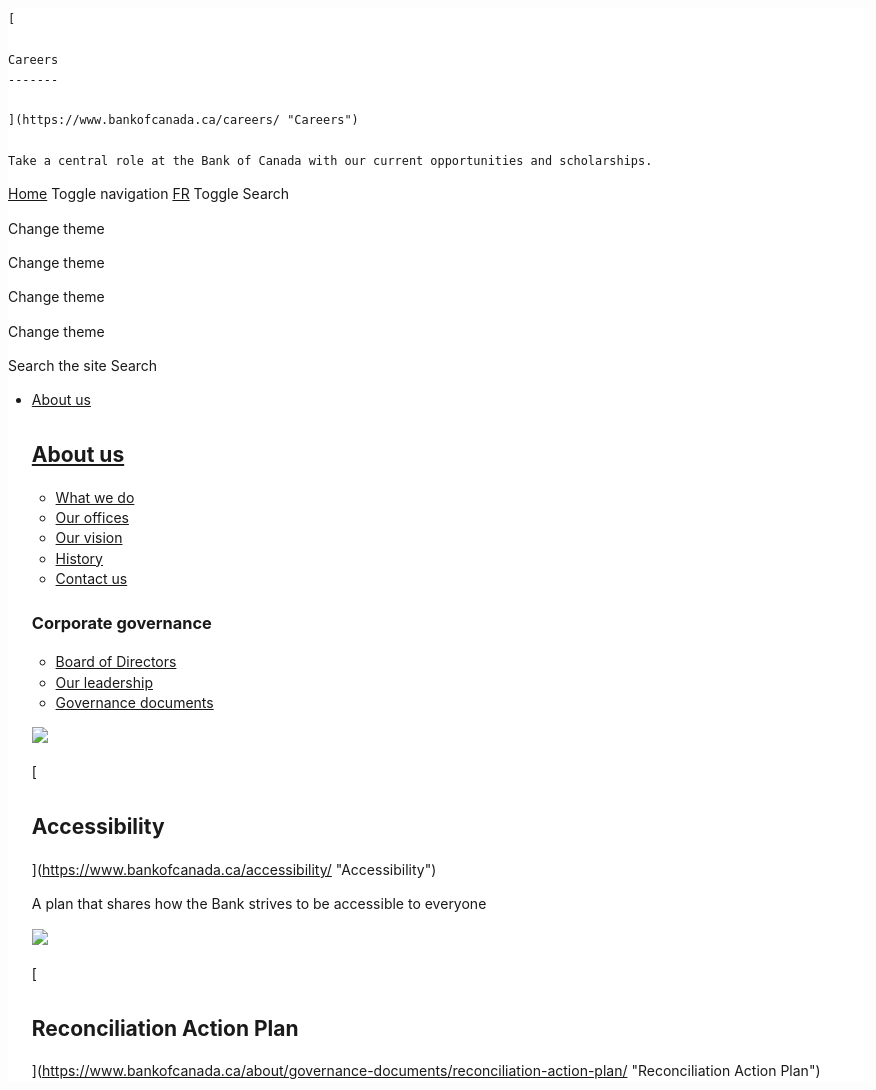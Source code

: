     [
    
    Careers
    -------
    
    ](https://www.bankofcanada.ca/careers/ "Careers")
    
    Take a central role at the Bank of Canada with our current opportunities and scholarships.
    

[Home](https://www.bankofcanada.ca/) Toggle navigation [FR](https://www.banqueducanada.ca/2025/10/activites-familiales-gratuites-musee-banque-canada-mois-litteratie-financiere/) Toggle Search

Change theme

Change theme

Change theme

Change theme

Search the site  Search

*   [About us](https://www.bankofcanada.ca/about/)
    
    [About us](https://www.bankofcanada.ca/about/)
    ----------------------------------------------
    
    *   [What we do](https://www.bankofcanada.ca/about/)
    *   [Our offices](https://www.bankofcanada.ca/about/our-offices/)
    *   [Our vision](https://www.bankofcanada.ca/about/our-vision-our-values-our-promise/)
    *   [History](https://www.bankofcanada.ca/about/our-history/)
    *   [Contact us](https://www.bankofcanada.ca/about/contact-information/)
    
    ### Corporate governance
    
    *   [Board of Directors](https://www.bankofcanada.ca/about/board-of-directors/)
    *   [Our leadership](https://www.bankofcanada.ca/about/governing-council/)
    *   [Governance documents](https://www.bankofcanada.ca/about/governance-documents/)
    
    ![](https://www.bankofcanada.ca/wp-content/uploads/2025/03/Accessibility_callout-2x1-1-500x250.jpg)
    
    [
    
    Accessibility
    -------------
    
    ](https://www.bankofcanada.ca/accessibility/ "Accessibility")
    
    A plan that shares how the Bank strives to be accessible to everyone
    
    ![](https://www.bankofcanada.ca/wp-content/uploads/2024/09/rap-carousel-500x250.jpg)
    
    [
    
    Reconciliation Action Plan
    --------------------------
    
    ](https://www.bankofcanada.ca/about/governance-documents/reconciliation-action-plan/ "Reconciliation Action Plan")
    